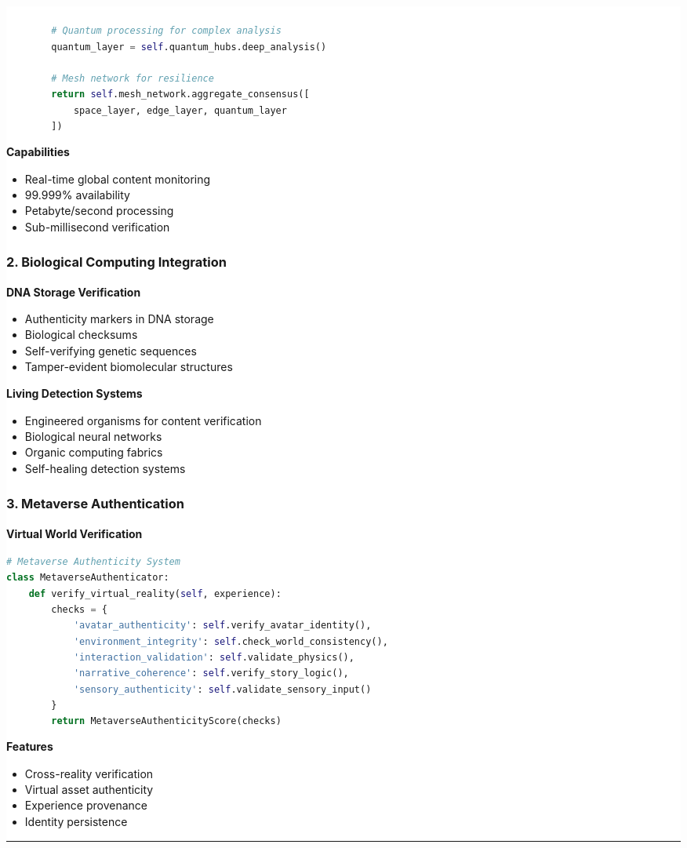 ```python
        
        # Quantum processing for complex analysis
        quantum_layer = self.quantum_hubs.deep_analysis()
        
        # Mesh network for resilience
        return self.mesh_network.aggregate_consensus([
            space_layer, edge_layer, quantum_layer
        ])
```

**Capabilities**
- Real-time global content monitoring
- 99.999% availability
- Petabyte/second processing
- Sub-millisecond verification

### 2. Biological Computing Integration

**DNA Storage Verification**
- Authenticity markers in DNA storage
- Biological checksums
- Self-verifying genetic sequences
- Tamper-evident biomolecular structures

**Living Detection Systems**
- Engineered organisms for content verification
- Biological neural networks
- Organic computing fabrics
- Self-healing detection systems

### 3. Metaverse Authentication

**Virtual World Verification**
```python
# Metaverse Authenticity System
class MetaverseAuthenticator:
    def verify_virtual_reality(self, experience):
        checks = {
            'avatar_authenticity': self.verify_avatar_identity(),
            'environment_integrity': self.check_world_consistency(),
            'interaction_validation': self.validate_physics(),
            'narrative_coherence': self.verify_story_logic(),
            'sensory_authenticity': self.validate_sensory_input()
        }
        return MetaverseAuthenticityScore(checks)
```

**Features**
- Cross-reality verification
- Virtual asset authenticity
- Experience provenance
- Identity persistence

---